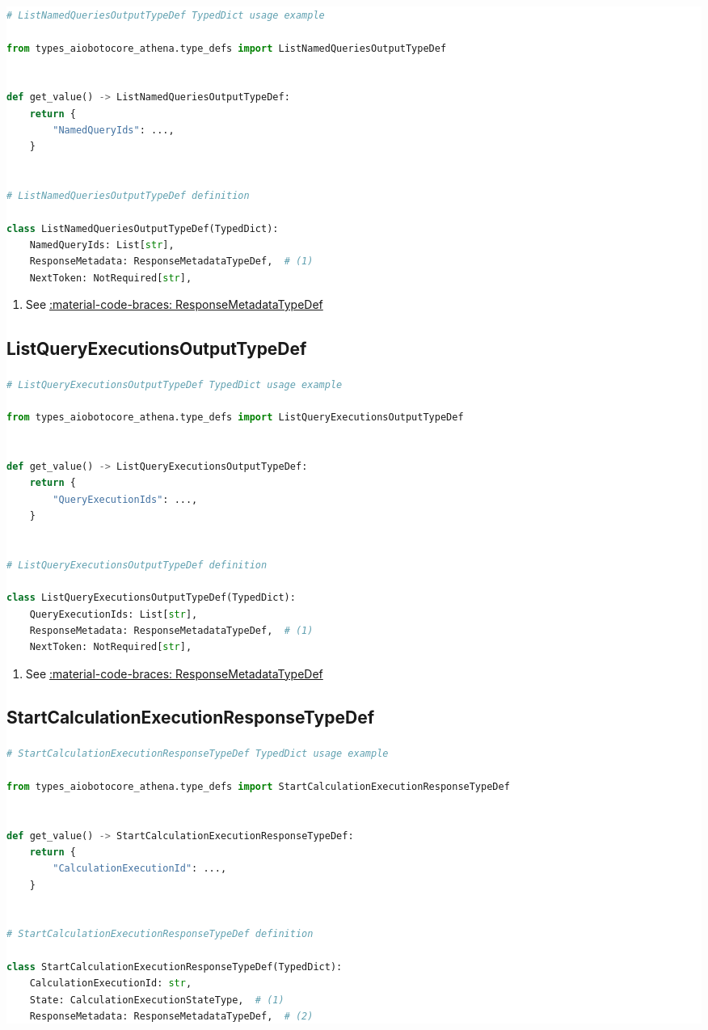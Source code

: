 ```python
# ListNamedQueriesOutputTypeDef TypedDict usage example

from types_aiobotocore_athena.type_defs import ListNamedQueriesOutputTypeDef


def get_value() -> ListNamedQueriesOutputTypeDef:
    return {
        "NamedQueryIds": ...,
    }


# ListNamedQueriesOutputTypeDef definition

class ListNamedQueriesOutputTypeDef(TypedDict):
    NamedQueryIds: List[str],
    ResponseMetadata: ResponseMetadataTypeDef,  # (1)
    NextToken: NotRequired[str],
```

1. See [:material-code-braces: ResponseMetadataTypeDef](./type_defs.md#responsemetadatatypedef) 
## ListQueryExecutionsOutputTypeDef

```python
# ListQueryExecutionsOutputTypeDef TypedDict usage example

from types_aiobotocore_athena.type_defs import ListQueryExecutionsOutputTypeDef


def get_value() -> ListQueryExecutionsOutputTypeDef:
    return {
        "QueryExecutionIds": ...,
    }


# ListQueryExecutionsOutputTypeDef definition

class ListQueryExecutionsOutputTypeDef(TypedDict):
    QueryExecutionIds: List[str],
    ResponseMetadata: ResponseMetadataTypeDef,  # (1)
    NextToken: NotRequired[str],
```

1. See [:material-code-braces: ResponseMetadataTypeDef](./type_defs.md#responsemetadatatypedef) 
## StartCalculationExecutionResponseTypeDef

```python
# StartCalculationExecutionResponseTypeDef TypedDict usage example

from types_aiobotocore_athena.type_defs import StartCalculationExecutionResponseTypeDef


def get_value() -> StartCalculationExecutionResponseTypeDef:
    return {
        "CalculationExecutionId": ...,
    }


# StartCalculationExecutionResponseTypeDef definition

class StartCalculationExecutionResponseTypeDef(TypedDict):
    CalculationExecutionId: str,
    State: CalculationExecutionStateType,  # (1)
    ResponseMetadata: ResponseMetadataTypeDef,  # (2)
```